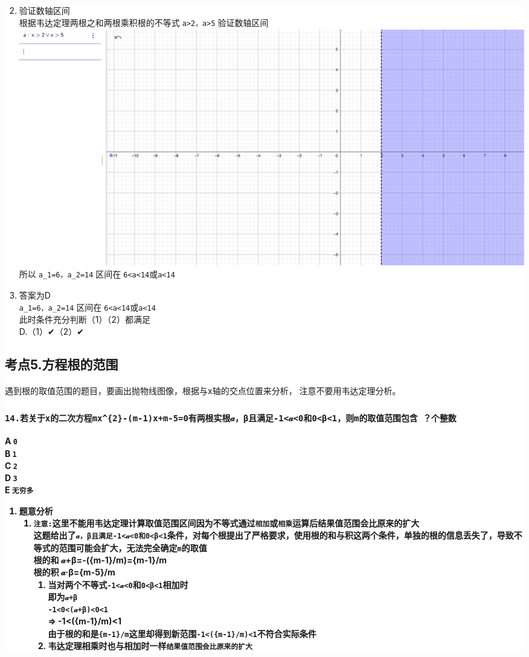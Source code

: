 2. 验证数轴区间   
   根据韦达定理两根之和两根乘积根的不等式 `a>2，a>5` 验证数轴区间          
   ![img_20.png](../../public/math/Core%20courses/img_20.png)  
   所以 `a_1=6，a_2=14` 区间在 `6<a<14`或`a<14`    

3. 答案为D   
   `a_1=6，a_2=14` 区间在 `6<a<14`或`a<14`     
   此时条件充分判断（1）（2）都满足  
   D.（1）✔︎（2）✔︎  
  

</div>  



## 考点5.方程根的范围  
遇到根的取值范围的题目，要画出抛物线图像，根据与x轴的交点位置来分析，
注意不要用韦达定理分析。  



<div style="font-weight: bold;">

### `14.若关于x的二次方程mx^{2}-(m-1)x+m-5=0有两根实根𝒶，β且满足-1<𝒶<0和0<β<1，则m的取值范围包含 ？个整数`   
A `0`  
B `1`  
C `2`  
D `3`  
E `无穷多`  

1. 题意分析  
   1. `注意:`这里不能用韦达定理计算取值范围区间因为不等式通过`相加`或`相乘`运算后结果值范围会比原来的扩大     
      这题给出了`𝒶，β且满足-1<𝒶<0和0<β<1`条件，对每个根提出了严格要求，使用根的和与积这两个条件，单独的根的信息丢失了，导致不等式的范围可能会扩大，无法完全确定`m`的取值       
      根的和 𝒶+β=-({m-1}/m)={m-1}/m                 
      根的积 𝒶·β={m-5}/m        
      1. 当对两个不等式`-1<𝒶<0`和`0<β<1`相加时            
         即为`𝒶+β`     
         `-1<0<(𝒶+β)<0<1`     
         => -1<({m-1}/m)<1     
         由于根的和是`{m-1}/m`这里却得到新范围`-1<({m-1}/m)<1`不符合实际条件       
      2. 韦达定理相乘时也与相加时一样`结果值范围会比原来的扩大`    
